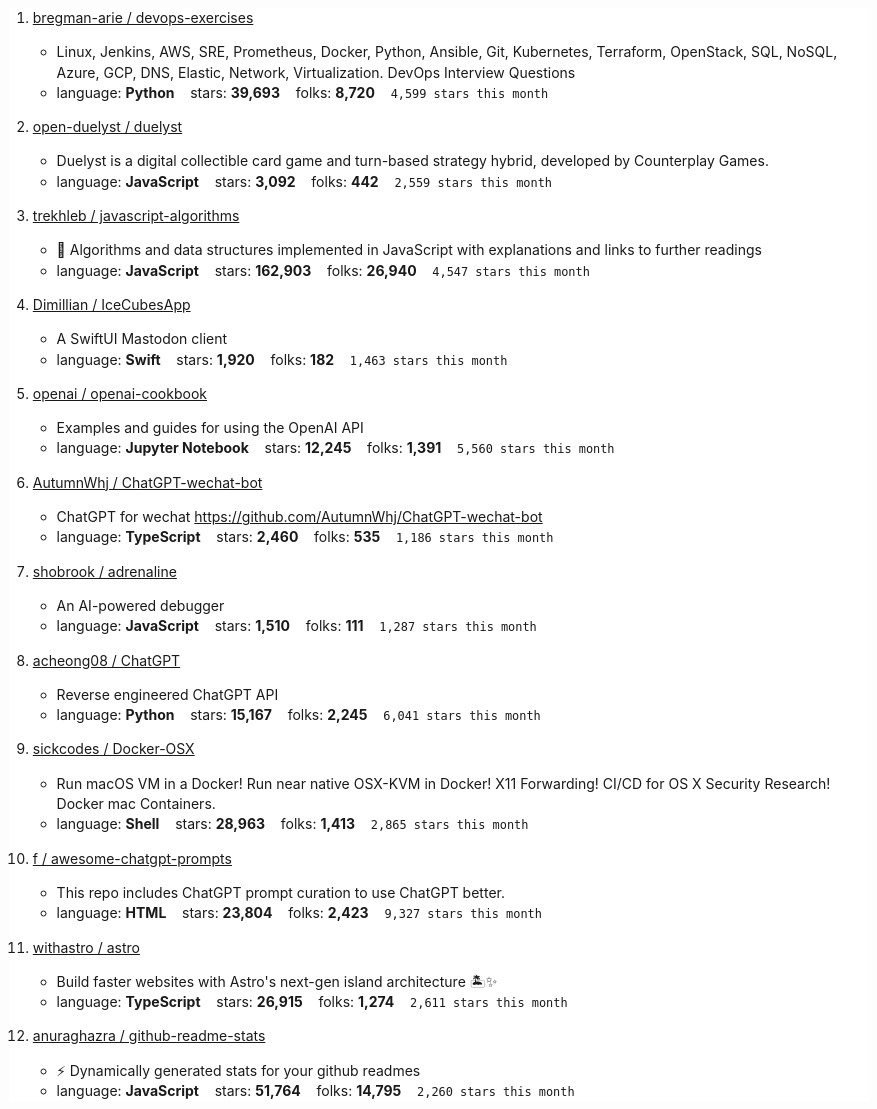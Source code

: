 1. [bregman-arie / devops-exercises](https://github.com/bregman-arie/devops-exercises)
    - Linux, Jenkins, AWS, SRE, Prometheus, Docker, Python, Ansible, Git, Kubernetes, Terraform, OpenStack, SQL, NoSQL, Azure, GCP, DNS, Elastic, Network, Virtualization. DevOps Interview Questions
    - language: **Python** &nbsp;&nbsp; stars: **39,693** &nbsp;&nbsp; folks: **8,720**  &nbsp;&nbsp; `4,599 stars this month`

1. [open-duelyst / duelyst](https://github.com/open-duelyst/duelyst)
    - Duelyst is a digital collectible card game and turn-based strategy hybrid, developed by Counterplay Games.
    - language: **JavaScript** &nbsp;&nbsp; stars: **3,092** &nbsp;&nbsp; folks: **442**  &nbsp;&nbsp; `2,559 stars this month`

1. [trekhleb / javascript-algorithms](https://github.com/trekhleb/javascript-algorithms)
    - 📝 Algorithms and data structures implemented in JavaScript with explanations and links to further readings
    - language: **JavaScript** &nbsp;&nbsp; stars: **162,903** &nbsp;&nbsp; folks: **26,940**  &nbsp;&nbsp; `4,547 stars this month`

1. [Dimillian / IceCubesApp](https://github.com/Dimillian/IceCubesApp)
    - A SwiftUI Mastodon client
    - language: **Swift** &nbsp;&nbsp; stars: **1,920** &nbsp;&nbsp; folks: **182**  &nbsp;&nbsp; `1,463 stars this month`

1. [openai / openai-cookbook](https://github.com/openai/openai-cookbook)
    - Examples and guides for using the OpenAI API
    - language: **Jupyter Notebook** &nbsp;&nbsp; stars: **12,245** &nbsp;&nbsp; folks: **1,391**  &nbsp;&nbsp; `5,560 stars this month`

1. [AutumnWhj / ChatGPT-wechat-bot](https://github.com/AutumnWhj/ChatGPT-wechat-bot)
    - ChatGPT for wechat https://github.com/AutumnWhj/ChatGPT-wechat-bot
    - language: **TypeScript** &nbsp;&nbsp; stars: **2,460** &nbsp;&nbsp; folks: **535**  &nbsp;&nbsp; `1,186 stars this month`

1. [shobrook / adrenaline](https://github.com/shobrook/adrenaline)
    - An AI-powered debugger
    - language: **JavaScript** &nbsp;&nbsp; stars: **1,510** &nbsp;&nbsp; folks: **111**  &nbsp;&nbsp; `1,287 stars this month`

1. [acheong08 / ChatGPT](https://github.com/acheong08/ChatGPT)
    - Reverse engineered ChatGPT API
    - language: **Python** &nbsp;&nbsp; stars: **15,167** &nbsp;&nbsp; folks: **2,245**  &nbsp;&nbsp; `6,041 stars this month`

1. [sickcodes / Docker-OSX](https://github.com/sickcodes/Docker-OSX)
    - Run macOS VM in a Docker! Run near native OSX-KVM in Docker! X11 Forwarding! CI/CD for OS X Security Research! Docker mac Containers.
    - language: **Shell** &nbsp;&nbsp; stars: **28,963** &nbsp;&nbsp; folks: **1,413**  &nbsp;&nbsp; `2,865 stars this month`

1. [f / awesome-chatgpt-prompts](https://github.com/f/awesome-chatgpt-prompts)
    - This repo includes ChatGPT prompt curation to use ChatGPT better.
    - language: **HTML** &nbsp;&nbsp; stars: **23,804** &nbsp;&nbsp; folks: **2,423**  &nbsp;&nbsp; `9,327 stars this month`

1. [withastro / astro](https://github.com/withastro/astro)
    - Build faster websites with Astro's next-gen island architecture 🏝✨
    - language: **TypeScript** &nbsp;&nbsp; stars: **26,915** &nbsp;&nbsp; folks: **1,274**  &nbsp;&nbsp; `2,611 stars this month`

1. [anuraghazra / github-readme-stats](https://github.com/anuraghazra/github-readme-stats)
    - ⚡ Dynamically generated stats for your github readmes
    - language: **JavaScript** &nbsp;&nbsp; stars: **51,764** &nbsp;&nbsp; folks: **14,795**  &nbsp;&nbsp; `2,260 stars this month`

